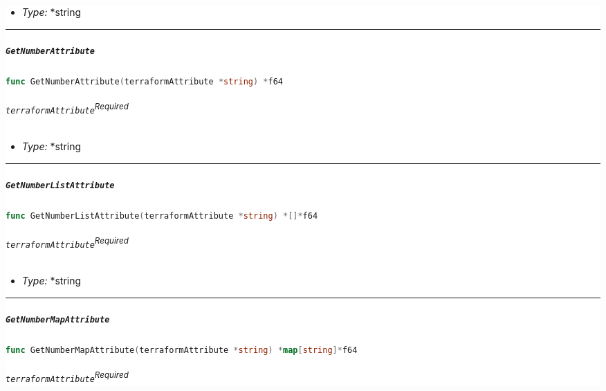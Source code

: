 - *Type:* *string

---

##### `GetNumberAttribute` <a name="GetNumberAttribute" id="@cdktf/provider-azuread.dataAzureadApplication.DataAzureadApplicationApiOauth2PermissionScopesOutputReference.getNumberAttribute"></a>

```go
func GetNumberAttribute(terraformAttribute *string) *f64
```

###### `terraformAttribute`<sup>Required</sup> <a name="terraformAttribute" id="@cdktf/provider-azuread.dataAzureadApplication.DataAzureadApplicationApiOauth2PermissionScopesOutputReference.getNumberAttribute.parameter.terraformAttribute"></a>

- *Type:* *string

---

##### `GetNumberListAttribute` <a name="GetNumberListAttribute" id="@cdktf/provider-azuread.dataAzureadApplication.DataAzureadApplicationApiOauth2PermissionScopesOutputReference.getNumberListAttribute"></a>

```go
func GetNumberListAttribute(terraformAttribute *string) *[]*f64
```

###### `terraformAttribute`<sup>Required</sup> <a name="terraformAttribute" id="@cdktf/provider-azuread.dataAzureadApplication.DataAzureadApplicationApiOauth2PermissionScopesOutputReference.getNumberListAttribute.parameter.terraformAttribute"></a>

- *Type:* *string

---

##### `GetNumberMapAttribute` <a name="GetNumberMapAttribute" id="@cdktf/provider-azuread.dataAzureadApplication.DataAzureadApplicationApiOauth2PermissionScopesOutputReference.getNumberMapAttribute"></a>

```go
func GetNumberMapAttribute(terraformAttribute *string) *map[string]*f64
```

###### `terraformAttribute`<sup>Required</sup> <a name="terraformAttribute" id="@cdktf/provider-azuread.dataAzureadApplication.DataAzureadApplicationApiOauth2PermissionScopesOutputReference.getNumberMapAttribute.parameter.terraformAttribute"></a>
